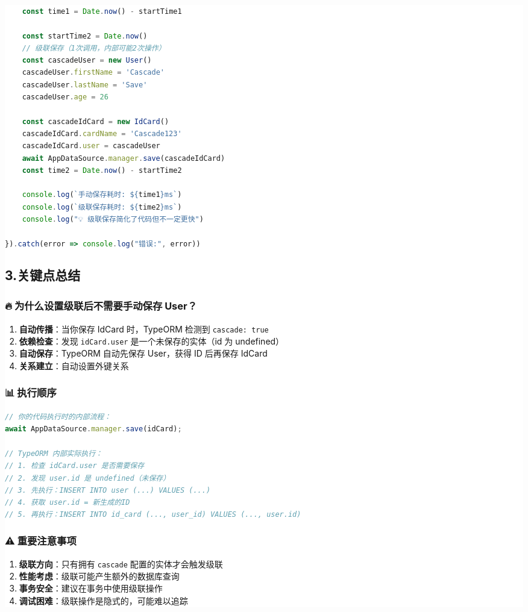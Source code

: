 ```typescript
    const time1 = Date.now() - startTime1
    
    const startTime2 = Date.now()
    // 级联保存（1次调用，内部可能2次操作）
    const cascadeUser = new User()
    cascadeUser.firstName = 'Cascade'
    cascadeUser.lastName = 'Save'
    cascadeUser.age = 26
    
    const cascadeIdCard = new IdCard()
    cascadeIdCard.cardName = 'Cascade123'
    cascadeIdCard.user = cascadeUser
    await AppDataSource.manager.save(cascadeIdCard)
    const time2 = Date.now() - startTime2
    
    console.log(`手动保存耗时: ${time1}ms`)
    console.log(`级联保存耗时: ${time2}ms`)
    console.log("💡 级联保存简化了代码但不一定更快")

}).catch(error => console.log("错误:", error))
```

## 3.关键点总结

### 🔥 为什么设置级联后不需要手动保存 User？

1. **自动传播**：当你保存 IdCard 时，TypeORM 检测到 `cascade: true`
2. **依赖检查**：发现 `idCard.user` 是一个未保存的实体（id 为 undefined）
3. **自动保存**：TypeORM 自动先保存 User，获得 ID 后再保存 IdCard
4. **关系建立**：自动设置外键关系

### 📊 执行顺序

```typescript
// 你的代码执行时的内部流程：
await AppDataSource.manager.save(idCard);

// TypeORM 内部实际执行：
// 1. 检查 idCard.user 是否需要保存
// 2. 发现 user.id 是 undefined（未保存）
// 3. 先执行：INSERT INTO user (...) VALUES (...)
// 4. 获取 user.id = 新生成的ID
// 5. 再执行：INSERT INTO id_card (..., user_id) VALUES (..., user.id)
```

### ⚠️ 重要注意事项

1. **级联方向**：只有拥有 `cascade` 配置的实体才会触发级联
2. **性能考虑**：级联可能产生额外的数据库查询
3. **事务安全**：建议在事务中使用级联操作
4. **调试困难**：级联操作是隐式的，可能难以追踪
